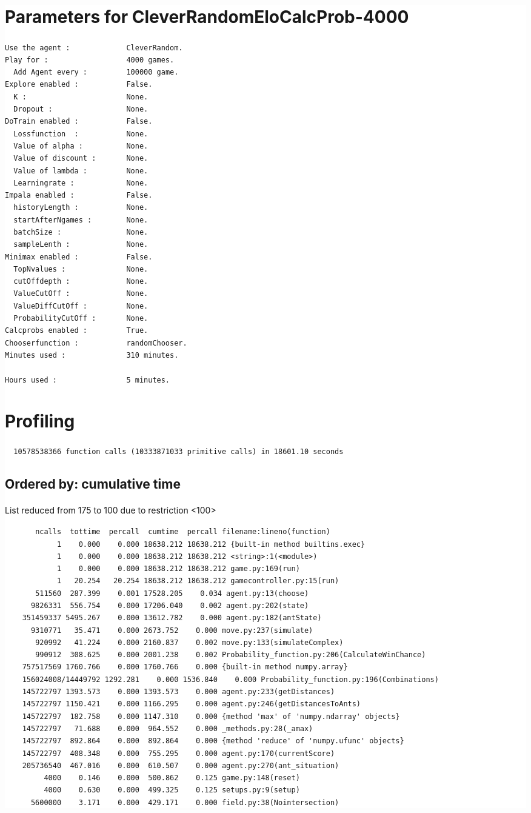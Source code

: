 # Parameters for CleverRandomEloCalcProb-4000

    Use the agent :             CleverRandom.
    Play for :                  4000 games.
      Add Agent every :         100000 game.
    Explore enabled :           False.
      K :                       None.
      Dropout :                 None.
    DoTrain enabled :           False.
      Lossfunction  :           None.
      Value of alpha :          None.
      Value of discount :       None.
      Value of lambda :         None.
      Learningrate :            None.
    Impala enabled :            False.
      historyLength :           None.
      startAfterNgames :        None.
      batchSize :               None.
      sampleLenth :             None.
    Minimax enabled :           False.
      TopNvalues :              None.
      cutOffdepth :             None.
      ValueCutOff :             None.
      ValueDiffCutOff :         None.
      ProbabilityCutOff :       None.
    Calcprobs enabled :         True.
    Chooserfunction :           randomChooser.
    Minutes used :              310 minutes.

    Hours used :                5 minutes.

# Profiling


      10578538366 function calls (10333871033 primitive calls) in 18601.10 seconds

##    Ordered by: cumulative time
   List reduced from 175 to 100 due to restriction <100>

           ncalls  tottime  percall  cumtime  percall filename:lineno(function)
                1    0.000    0.000 18638.212 18638.212 {built-in method builtins.exec}
                1    0.000    0.000 18638.212 18638.212 <string>:1(<module>)
                1    0.000    0.000 18638.212 18638.212 game.py:169(run)
                1   20.254   20.254 18638.212 18638.212 gamecontroller.py:15(run)
           511560  287.399    0.001 17528.205    0.034 agent.py:13(choose)
          9826331  556.754    0.000 17206.040    0.002 agent.py:202(state)
        351459337 5495.267    0.000 13612.782    0.000 agent.py:182(antState)
          9310771   35.471    0.000 2673.752    0.000 move.py:237(simulate)
           920992   41.224    0.000 2160.837    0.002 move.py:133(simulateComplex)
           990912  308.625    0.000 2001.238    0.002 Probability_function.py:206(CalculateWinChance)
        757517569 1760.766    0.000 1760.766    0.000 {built-in method numpy.array}
        156024008/14449792 1292.281    0.000 1536.840    0.000 Probability_function.py:196(Combinations)
        145722797 1393.573    0.000 1393.573    0.000 agent.py:233(getDistances)
        145722797 1150.421    0.000 1166.295    0.000 agent.py:246(getDistancesToAnts)
        145722797  182.758    0.000 1147.310    0.000 {method 'max' of 'numpy.ndarray' objects}
        145722797   71.688    0.000  964.552    0.000 _methods.py:28(_amax)
        145722797  892.864    0.000  892.864    0.000 {method 'reduce' of 'numpy.ufunc' objects}
        145722797  408.348    0.000  755.295    0.000 agent.py:170(currentScore)
        205736540  467.016    0.000  610.507    0.000 agent.py:270(ant_situation)
             4000    0.146    0.000  500.862    0.125 game.py:148(reset)
             4000    0.630    0.000  499.325    0.125 setups.py:9(setup)
          5600000    3.171    0.000  429.171    0.000 field.py:38(Nointersection)